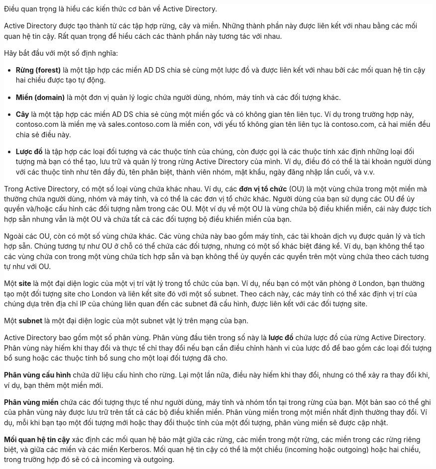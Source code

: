 Điều quan trọng là hiểu các kiến thức cơ bản về Active Directory.

Active Directory được tạo thành từ các tập hợp rừng, cây và miền. Những thành phần này được liên kết với nhau bằng các mối quan hệ tin cậy. Rất quan trọng để hiểu cách các thành phần này tương tác với nhau.

Hãy bắt đầu với một số định nghĩa:

- **Rừng (forest)** là một tập hợp các miền AD DS chia sẻ cùng một lược đồ và được liên kết với nhau bởi các mối quan hệ tin cậy hai chiều được tạo tự động.
- **Miền (domain)** là một đơn vị quản lý logic chứa người dùng, nhóm, máy tính và các đối tượng khác.

- **Cây** là một tập hợp các miền AD DS chia sẻ cùng một miền gốc và có không gian tên liên tục. Ví dụ trong trường hợp này, contoso.com là miền mẹ và sales.contoso.com là miền con, với yếu tố không gian tên liên tục là contoso.com, cả hai miền đều chia sẻ điều này.

- **Lược đồ** là tập hợp các loại đối tượng và các thuộc tính của chúng, còn được gọi là các thuộc tính xác định những loại đối tượng mà bạn có thể tạo, lưu trữ và quản lý trong rừng Active Directory của mình. Ví dụ, điều đó có thể là tài khoản người dùng với các thuộc tính như tên đầy đủ, tên phân biệt, thành viên nhóm, mật khẩu, ngày đăng nhập lần cuối, và v.v.

Trong Active Directory, có một số loại vùng chứa khác nhau. Ví dụ, các **đơn vị tổ chức** (OU) là một vùng chứa trong một miền mà thường chứa người dùng, nhóm và máy tính, và có thể là các đơn vị tổ chức khác. Người dùng của bạn sử dụng các OU để ủy quyền và/hoặc cấu hình các đối tượng nằm trong các OU. Một ví dụ về một OU là vùng chứa bộ điều khiển miền, cái này được tích hợp sẵn nhưng vẫn là một OU và chứa tất cả các đối tượng bộ điều khiển miền của bạn.

Ngoài các OU, còn có một số vùng chứa khác. Các vùng chứa này bao gồm máy tính, các tài khoản dịch vụ được quản lý và tích hợp sẵn. Chúng tương tự như OU ở chỗ có thể chứa các đối tượng, nhưng có một số khác biệt đáng kể. Ví dụ, bạn không thể tạo các vùng chứa con trong một vùng chứa tích hợp sẵn và bạn không thể ủy quyền các quyền trên một vùng chứa theo cách tương tự như với OU.

Một **site** là một đại diện logic của một vị trí vật lý trong tổ chức của bạn. Ví dụ, nếu bạn có một văn phòng ở London, bạn thường tạo một đối tượng site cho London và liên kết site đó với một số subnet. Theo cách này, các máy tính có thể xác định vị trí của chúng dựa trên địa chỉ IP của chúng liên quan đến các subnet đã cấu hình, được liên kết với các đối tượng site.

Một **subnet** là một đại diện logic của một subnet vật lý trên mạng của bạn.

Active Directory bao gồm một số phân vùng. Phân vùng đầu tiên trong số này là **lược đồ** chứa lược đồ của rừng Active Directory. Phân vùng này hiếm khi thay đổi và thực tế chỉ thay đổi nếu bạn cần điều chỉnh hành vi của lược đồ để bao gồm các loại đối tượng bổ sung hoặc các thuộc tính bổ sung cho một loại đối tượng đã cho.

**Phân vùng cấu hình** chứa dữ liệu cấu hình cho rừng. Lại một lần nữa, điều này hiếm khi thay đổi, nhưng có thể xảy ra thay đổi khi, ví dụ, bạn thêm một miền mới.

**Phân vùng miền** chứa các đối tượng thực tế như người dùng, máy tính và nhóm tồn tại trong rừng của bạn. Một bản sao có thể ghi của phân vùng này được lưu trữ trên tất cả các bộ điều khiển miền. Phân vùng miền trong một miền nhất định thường thay đổi. Ví dụ, mỗi khi bạn tạo một đối tượng mới hoặc thay đổi thuộc tính của một đối tượng, phân vùng miền sẽ được cập nhật.

**Mối quan hệ tin cậy** xác định các mối quan hệ bảo mật giữa các rừng, các miền trong một rừng, các miền trong các rừng riêng biệt, và giữa các miền và các miền Kerberos. Mối quan hệ tin cậy có thể là một chiều (incoming hoặc outgoing) hoặc hai chiều, trong trường hợp đó sẽ có cả incoming và outgoing.
